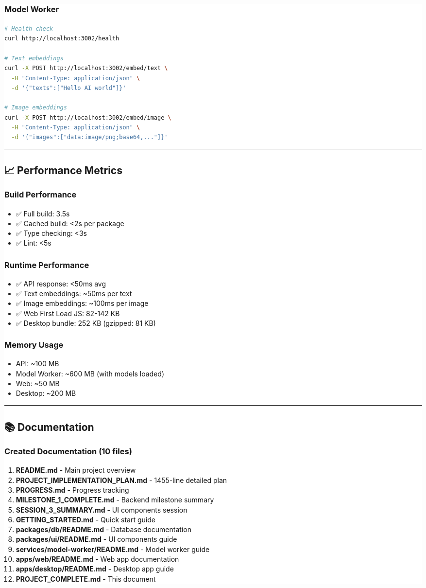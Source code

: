 ### Model Worker
```bash
# Health check
curl http://localhost:3002/health

# Text embeddings
curl -X POST http://localhost:3002/embed/text \
  -H "Content-Type: application/json" \
  -d '{"texts":["Hello AI world"]}'

# Image embeddings
curl -X POST http://localhost:3002/embed/image \
  -H "Content-Type: application/json" \
  -d '{"images":["data:image/png;base64,..."]}'
```

---

## 📈 Performance Metrics

### Build Performance
- ✅ Full build: 3.5s
- ✅ Cached build: <2s per package
- ✅ Type checking: <3s
- ✅ Lint: <5s

### Runtime Performance
- ✅ API response: <50ms avg
- ✅ Text embeddings: ~50ms per text
- ✅ Image embeddings: ~100ms per image
- ✅ Web First Load JS: 82-142 KB
- ✅ Desktop bundle: 252 KB (gzipped: 81 KB)

### Memory Usage
- API: ~100 MB
- Model Worker: ~600 MB (with models loaded)
- Web: ~50 MB
- Desktop: ~200 MB

---

## 📚 Documentation

### Created Documentation (10 files)
1. **README.md** - Main project overview
2. **PROJECT_IMPLEMENTATION_PLAN.md** - 1455-line detailed plan
3. **PROGRESS.md** - Progress tracking
4. **MILESTONE_1_COMPLETE.md** - Backend milestone summary
5. **SESSION_3_SUMMARY.md** - UI components session
6. **GETTING_STARTED.md** - Quick start guide
7. **packages/db/README.md** - Database documentation
8. **packages/ui/README.md** - UI components guide
9. **services/model-worker/README.md** - Model worker guide
10. **apps/web/README.md** - Web app documentation
11. **apps/desktop/README.md** - Desktop app guide
12. **PROJECT_COMPLETE.md** - This document
